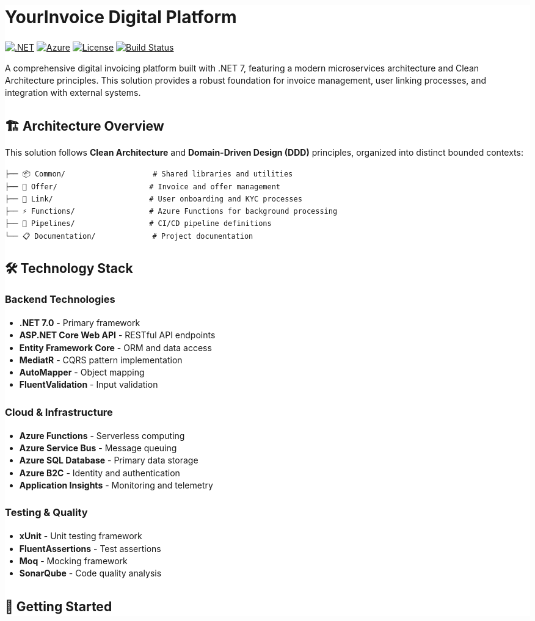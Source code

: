 ﻿# YourInvoice Digital Platform

[![.NET](https://img.shields.io/badge/.NET-7.0-512BD4?style=flat&logo=dotnet)](https://dotnet.microsoft.com/)
[![Azure](https://img.shields.io/badge/Azure-Cloud-0078D4?style=flat&logo=microsoft-azure)](https://azure.microsoft.com/)
[![License](https://img.shields.io/badge/License-MIT-green.svg)](LICENSE)
[![Build Status](https://img.shields.io/badge/Build-Passing-brightgreen.svg)](https://github.com/yourusername/yourInvoice)

A comprehensive digital invoicing platform built with .NET 7, featuring a modern microservices architecture and Clean Architecture principles. This solution provides a robust foundation for invoice management, user linking processes, and integration with external systems.

## 🏗️ Architecture Overview

This solution follows **Clean Architecture** and **Domain-Driven Design (DDD)** principles, organized into distinct bounded contexts:

```
├── 📦 Common/                    # Shared libraries and utilities
├── 🧾 Offer/                     # Invoice and offer management
├── 🔗 Link/                      # User onboarding and KYC processes  
├── ⚡ Functions/                 # Azure Functions for background processing
├── 🚀 Pipelines/                 # CI/CD pipeline definitions
└── 📋 Documentation/             # Project documentation
```

## 🛠️ Technology Stack

### Backend Technologies
- **.NET 7.0** - Primary framework
- **ASP.NET Core Web API** - RESTful API endpoints
- **Entity Framework Core** - ORM and data access
- **MediatR** - CQRS pattern implementation
- **AutoMapper** - Object mapping
- **FluentValidation** - Input validation

### Cloud & Infrastructure
- **Azure Functions** - Serverless computing
- **Azure Service Bus** - Message queuing
- **Azure SQL Database** - Primary data storage
- **Azure B2C** - Identity and authentication
- **Application Insights** - Monitoring and telemetry

### Testing & Quality
- **xUnit** - Unit testing framework
- **FluentAssertions** - Test assertions
- **Moq** - Mocking framework
- **SonarQube** - Code quality analysis

## 🚀 Getting Started
